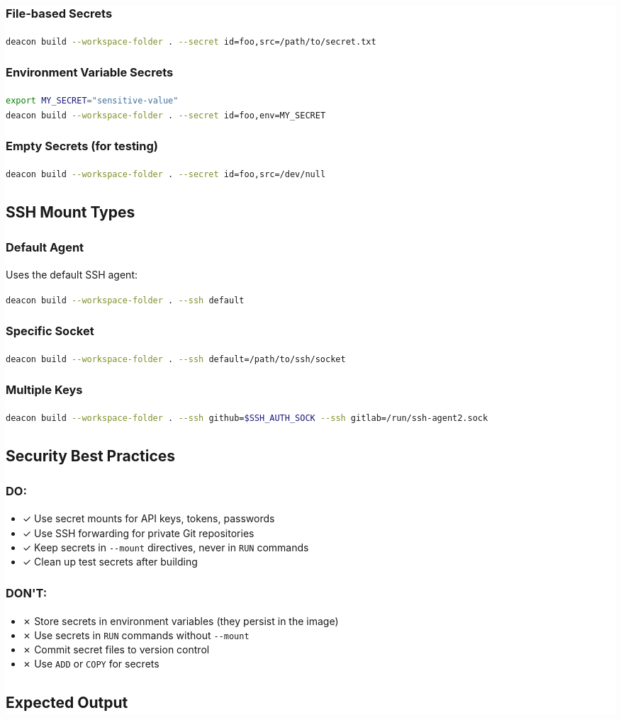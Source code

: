 ### File-based Secrets
```sh
deacon build --workspace-folder . --secret id=foo,src=/path/to/secret.txt
```

### Environment Variable Secrets
```sh
export MY_SECRET="sensitive-value"
deacon build --workspace-folder . --secret id=foo,env=MY_SECRET
```

### Empty Secrets (for testing)
```sh
deacon build --workspace-folder . --secret id=foo,src=/dev/null
```

## SSH Mount Types

### Default Agent
Uses the default SSH agent:
```sh
deacon build --workspace-folder . --ssh default
```

### Specific Socket
```sh
deacon build --workspace-folder . --ssh default=/path/to/ssh/socket
```

### Multiple Keys
```sh
deacon build --workspace-folder . --ssh github=$SSH_AUTH_SOCK --ssh gitlab=/run/ssh-agent2.sock
```

## Security Best Practices

### DO:
- ✓ Use secret mounts for API keys, tokens, passwords
- ✓ Use SSH forwarding for private Git repositories
- ✓ Keep secrets in `--mount` directives, never in `RUN` commands
- ✓ Clean up test secrets after building

### DON'T:
- ✗ Store secrets in environment variables (they persist in the image)
- ✗ Use secrets in `RUN` commands without `--mount`
- ✗ Commit secret files to version control
- ✗ Use `ADD` or `COPY` for secrets

## Expected Output
